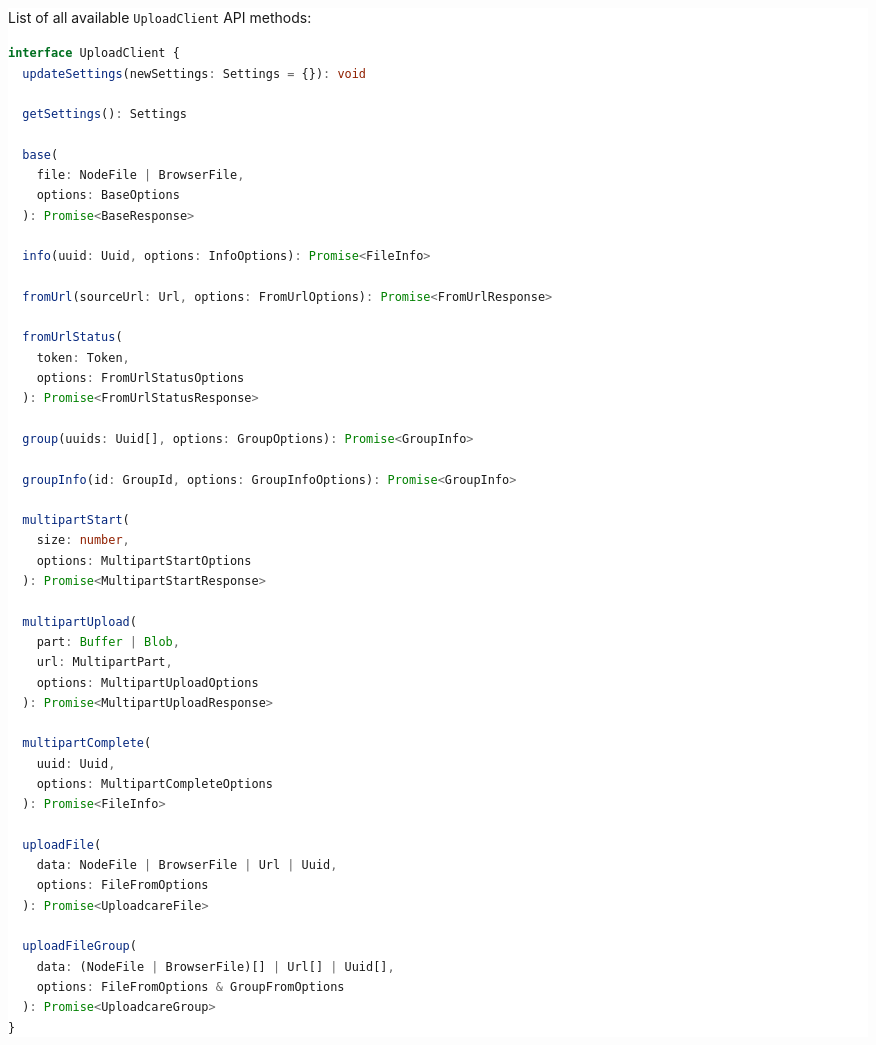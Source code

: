 List of all available `UploadClient` API methods:

```typescript
interface UploadClient {
  updateSettings(newSettings: Settings = {}): void

  getSettings(): Settings

  base(
    file: NodeFile | BrowserFile,
    options: BaseOptions
  ): Promise<BaseResponse>

  info(uuid: Uuid, options: InfoOptions): Promise<FileInfo>

  fromUrl(sourceUrl: Url, options: FromUrlOptions): Promise<FromUrlResponse>

  fromUrlStatus(
    token: Token,
    options: FromUrlStatusOptions
  ): Promise<FromUrlStatusResponse>

  group(uuids: Uuid[], options: GroupOptions): Promise<GroupInfo>

  groupInfo(id: GroupId, options: GroupInfoOptions): Promise<GroupInfo>

  multipartStart(
    size: number,
    options: MultipartStartOptions
  ): Promise<MultipartStartResponse>

  multipartUpload(
    part: Buffer | Blob,
    url: MultipartPart,
    options: MultipartUploadOptions
  ): Promise<MultipartUploadResponse>

  multipartComplete(
    uuid: Uuid,
    options: MultipartCompleteOptions
  ): Promise<FileInfo>

  uploadFile(
    data: NodeFile | BrowserFile | Url | Uuid,
    options: FileFromOptions
  ): Promise<UploadcareFile>

  uploadFileGroup(
    data: (NodeFile | BrowserFile)[] | Url[] | Uuid[],
    options: FileFromOptions & GroupFromOptions
  ): Promise<UploadcareGroup>
}
```
